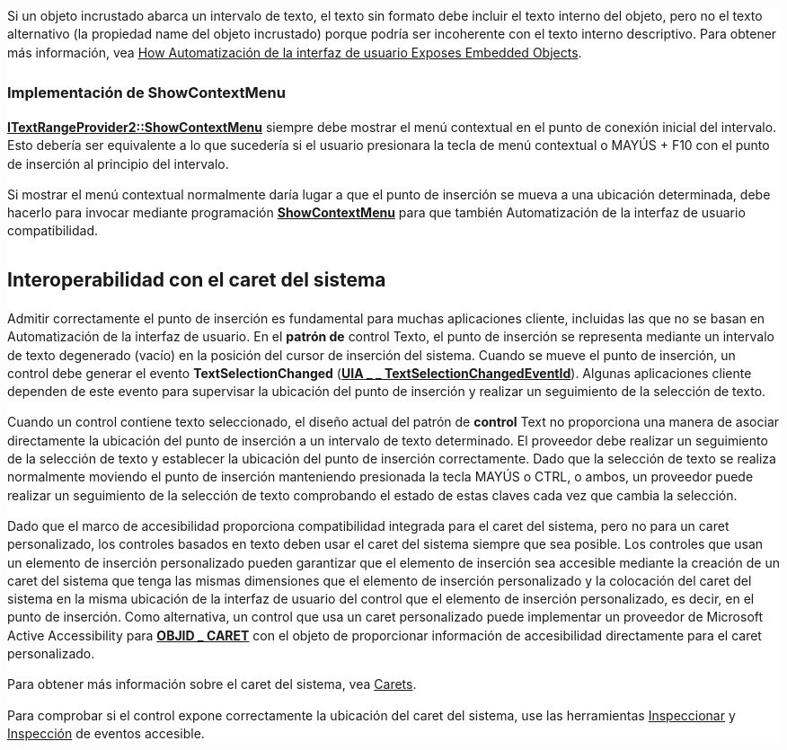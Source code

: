 Si un objeto incrustado abarca un intervalo de texto, el texto sin formato debe incluir el texto interno del objeto, pero no el texto alternativo (la propiedad name del objeto incrustado) porque podría ser incoherente con el texto interno descriptivo. Para obtener más información, vea [How Automatización de la interfaz de usuario Exposes Embedded Objects](uiauto-textpattern-and-embedded-objects-overview.md).

### <a name="implementing-showcontextmenu"></a>Implementación de ShowContextMenu

[**ITextRangeProvider2::ShowContextMenu**](/windows/desktop/api/UIAutomationCore/nf-uiautomationcore-itextrangeprovider2-showcontextmenu) siempre debe mostrar el menú contextual en el punto de conexión inicial del intervalo. Esto debería ser equivalente a lo que sucedería si el usuario presionara la tecla de menú contextual o MAYÚS + F10 con el punto de inserción al principio del intervalo.

Si mostrar el menú contextual normalmente daría lugar a que el punto de inserción se mueva a una ubicación determinada, debe hacerlo para invocar mediante programación [**ShowContextMenu**](/windows/desktop/api/UIAutomationCore/nf-uiautomationcore-itextrangeprovider2-showcontextmenu) para que también Automatización de la interfaz de usuario compatibilidad.

## <a name="interoperability-with-the-system-caret"></a>Interoperabilidad con el caret del sistema

Admitir correctamente el punto de inserción es fundamental para muchas aplicaciones cliente, incluidas las que no se basan en Automatización de la interfaz de usuario. En el **patrón de** control Texto, el punto de inserción se representa mediante un intervalo de texto degenerado (vacío) en la posición del cursor de inserción del sistema. Cuando se mueve el punto de inserción, un control debe generar el evento **TextSelectionChanged** ([**UIA \_ \_ TextSelectionChangedEventId**](uiauto-event-ids.md)). Algunas aplicaciones cliente dependen de este evento para supervisar la ubicación del punto de inserción y realizar un seguimiento de la selección de texto.

Cuando un control contiene texto seleccionado, el diseño actual del patrón de **control** Text no proporciona una manera de asociar directamente la ubicación del punto de inserción a un intervalo de texto determinado. El proveedor debe realizar un seguimiento de la selección de texto y establecer la ubicación del punto de inserción correctamente. Dado que la selección de texto se realiza normalmente moviendo el punto de inserción manteniendo presionada la tecla MAYÚS o CTRL, o ambos, un proveedor puede realizar un seguimiento de la selección de texto comprobando el estado de estas claves cada vez que cambia la selección.

Dado que el marco de accesibilidad proporciona compatibilidad integrada para el caret del sistema, pero no para un caret personalizado, los controles basados en texto deben usar el caret del sistema siempre que sea posible. Los controles que usan un elemento de inserción personalizado pueden garantizar que el elemento de inserción sea accesible mediante la creación de un caret del sistema que tenga las mismas dimensiones que el elemento de inserción personalizado y la colocación del caret del sistema en la misma ubicación de la interfaz de usuario del control que el elemento de inserción personalizado, es decir, en el punto de inserción. Como alternativa, un control que usa un caret personalizado puede implementar un proveedor de Microsoft Active Accessibility para [**OBJID \_ CARET**](object-identifiers.md) con el objeto de proporcionar información de accesibilidad directamente para el caret personalizado.

Para obtener más información sobre el caret del sistema, vea [Carets](/windows/desktop/menurc/carets).

Para comprobar si el control expone correctamente la ubicación del caret del sistema, use las herramientas [Inspeccionar](inspect-objects.md) y [Inspección](accessible-event-watcher.md) de eventos accesible.
